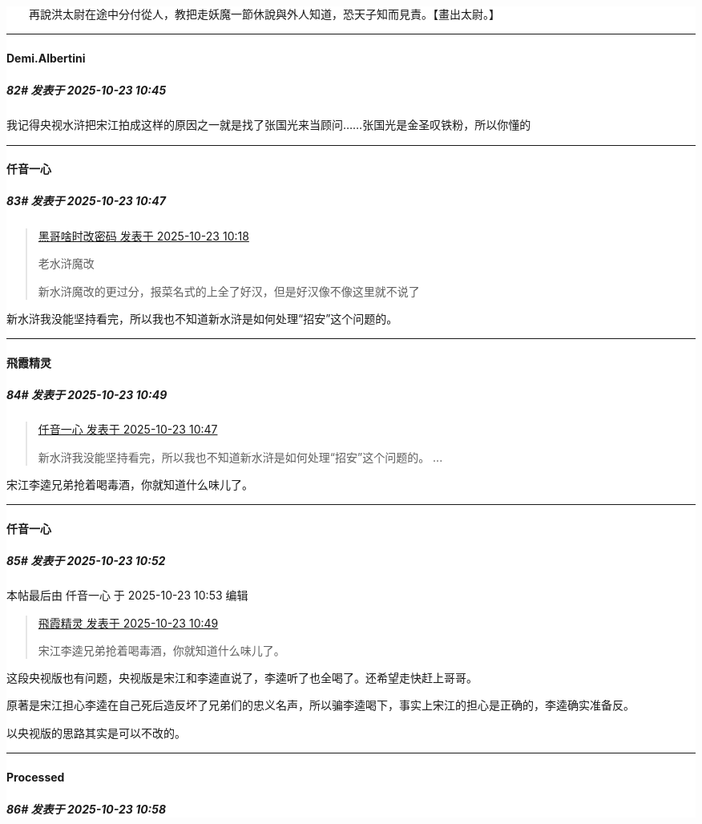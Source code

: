 　　再說洪太尉在途中分付從人，教把走妖魔一節休說與外人知道，恐天子知而見責。【畫出太尉。】</blockquote>


*****

####  Demi.Albertini  
##### 82#       发表于 2025-10-23 10:45

我记得央视水浒把宋江拍成这样的原因之一就是找了张国光来当顾问……张国光是金圣叹铁粉，所以你懂的

*****

####  仟音一心  
##### 83#       发表于 2025-10-23 10:47

<blockquote><a href="httphttps://stage1st.com/2b/forum.php?mod=redirect&amp;goto=findpost&amp;pid=68612856&amp;ptid=2265317" target="_blank">黑哥啥时改密码 发表于 2025-10-23 10:18</a>

老水浒魔改

新水浒魔改的更过分，报菜名式的上全了好汉，但是好汉像不像这里就不说了</blockquote>
新水浒我没能坚持看完，所以我也不知道新水浒是如何处理“招安”这个问题的。

*****

####  飛霞精灵  
##### 84#       发表于 2025-10-23 10:49

<blockquote><a href="httphttps://stage1st.com/2b/forum.php?mod=redirect&amp;goto=findpost&amp;pid=68613030&amp;ptid=2265317" target="_blank">仟音一心 发表于 2025-10-23 10:47</a>

新水浒我没能坚持看完，所以我也不知道新水浒是如何处理“招安”这个问题的。 ...</blockquote>
宋江李逵兄弟抢着喝毒酒，你就知道什么味儿了。


*****

####  仟音一心  
##### 85#       发表于 2025-10-23 10:52

 本帖最后由 仟音一心 于 2025-10-23 10:53 编辑 
<blockquote><a href="httphttps://stage1st.com/2b/forum.php?mod=redirect&amp;goto=findpost&amp;pid=68613047&amp;ptid=2265317" target="_blank">飛霞精灵 发表于 2025-10-23 10:49</a>

宋江李逵兄弟抢着喝毒酒，你就知道什么味儿了。</blockquote>
这段央视版也有问题，央视版是宋江和李逵直说了，李逵听了也全喝了。还希望走快赶上哥哥。

原著是宋江担心李逵在自己死后造反坏了兄弟们的忠义名声，所以骗李逵喝下，事实上宋江的担心是正确的，李逵确实准备反。

以央视版的思路其实是可以不改的。


*****

####  Processed  
##### 86#       发表于 2025-10-23 10:58

